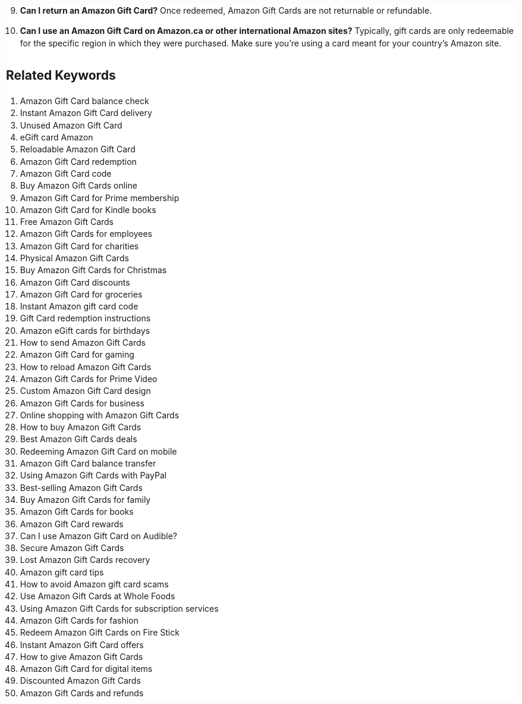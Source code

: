 9. **Can I return an Amazon Gift Card?**
   Once redeemed, Amazon Gift Cards are not returnable or refundable.

10. **Can I use an Amazon Gift Card on Amazon.ca or other international Amazon sites?**
   Typically, gift cards are only redeemable for the specific region in which they were purchased. Make sure you’re using a card meant for your country’s Amazon site.

## Related Keywords

1. Amazon Gift Card balance check  
2. Instant Amazon Gift Card delivery  
3. Unused Amazon Gift Card  
4. eGift card Amazon  
5. Reloadable Amazon Gift Card  
6. Amazon Gift Card redemption  
7. Amazon Gift Card code  
8. Buy Amazon Gift Cards online  
9. Amazon Gift Card for Prime membership  
10. Amazon Gift Card for Kindle books  
11. Free Amazon Gift Cards  
12. Amazon Gift Cards for employees  
13. Amazon Gift Card for charities  
14. Physical Amazon Gift Cards  
15. Buy Amazon Gift Cards for Christmas  
16. Amazon Gift Card discounts  
17. Amazon Gift Card for groceries  
18. Instant Amazon gift card code  
19. Gift Card redemption instructions  
20. Amazon eGift cards for birthdays  
21. How to send Amazon Gift Cards  
22. Amazon Gift Card for gaming  
23. How to reload Amazon Gift Cards  
24. Amazon Gift Cards for Prime Video  
25. Custom Amazon Gift Card design  
26. Amazon Gift Cards for business  
27. Online shopping with Amazon Gift Cards  
28. How to buy Amazon Gift Cards  
29. Best Amazon Gift Cards deals  
30. Redeeming Amazon Gift Card on mobile  
31. Amazon Gift Card balance transfer  
32. Using Amazon Gift Cards with PayPal  
33. Best-selling Amazon Gift Cards  
34. Buy Amazon Gift Cards for family  
35. Amazon Gift Cards for books  
36. Amazon Gift Card rewards  
37. Can I use Amazon Gift Card on Audible?  
38. Secure Amazon Gift Cards  
39. Lost Amazon Gift Cards recovery  
40. Amazon gift card tips  
41. How to avoid Amazon gift card scams  
42. Use Amazon Gift Cards at Whole Foods  
43. Using Amazon Gift Cards for subscription services  
44. Amazon Gift Cards for fashion  
45. Redeem Amazon Gift Cards on Fire Stick  
46. Instant Amazon Gift Card offers  
47. How to give Amazon Gift Cards  
48. Amazon Gift Card for digital items  
49. Discounted Amazon Gift Cards  
50. Amazon Gift Cards and refunds
